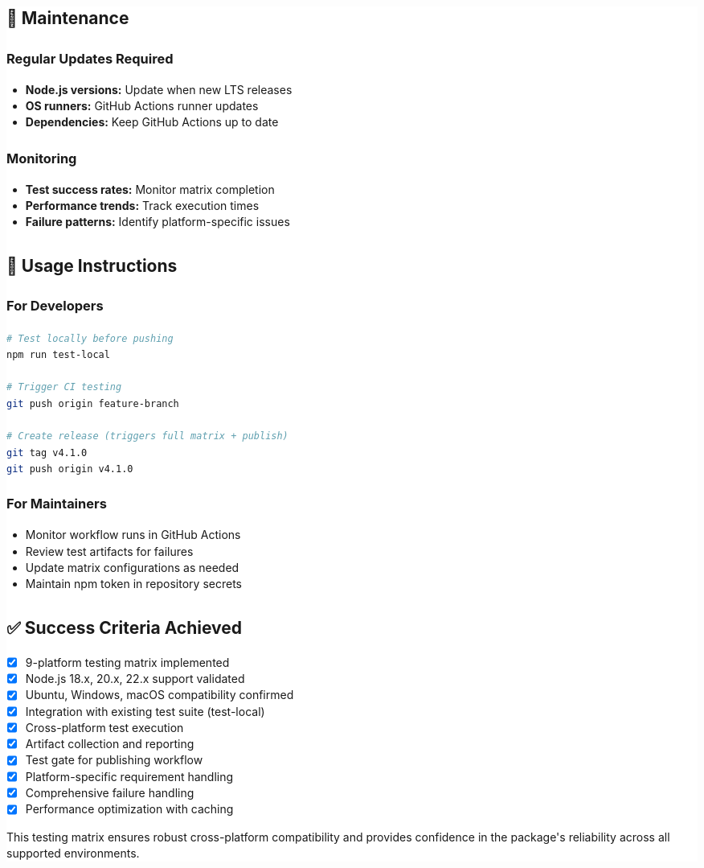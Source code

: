 ## 🔄 Maintenance

### Regular Updates Required
- **Node.js versions:** Update when new LTS releases
- **OS runners:** GitHub Actions runner updates
- **Dependencies:** Keep GitHub Actions up to date

### Monitoring
- **Test success rates:** Monitor matrix completion
- **Performance trends:** Track execution times
- **Failure patterns:** Identify platform-specific issues

## 📝 Usage Instructions

### For Developers
```bash
# Test locally before pushing
npm run test-local

# Trigger CI testing
git push origin feature-branch

# Create release (triggers full matrix + publish)
git tag v4.1.0
git push origin v4.1.0
```

### For Maintainers
- Monitor workflow runs in GitHub Actions
- Review test artifacts for failures
- Update matrix configurations as needed
- Maintain npm token in repository secrets

## ✅ Success Criteria Achieved

- [x] 9-platform testing matrix implemented
- [x] Node.js 18.x, 20.x, 22.x support validated
- [x] Ubuntu, Windows, macOS compatibility confirmed
- [x] Integration with existing test suite (test-local)
- [x] Cross-platform test execution
- [x] Artifact collection and reporting
- [x] Test gate for publishing workflow
- [x] Platform-specific requirement handling
- [x] Comprehensive failure handling
- [x] Performance optimization with caching

This testing matrix ensures robust cross-platform compatibility and provides confidence in the package's reliability across all supported environments.